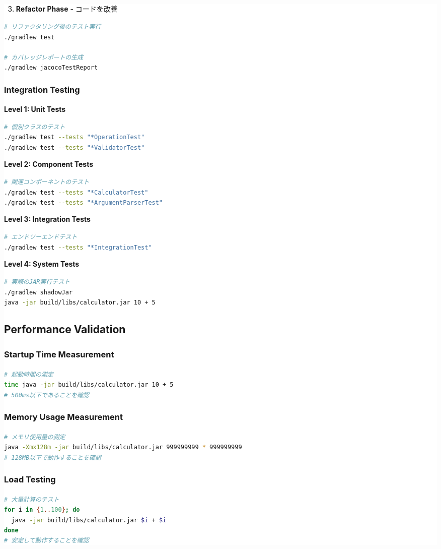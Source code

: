 3. **Refactor Phase** - コードを改善
```bash
# リファクタリング後のテスト実行
./gradlew test

# カバレッジレポートの生成
./gradlew jacocoTestReport
```

### Integration Testing

**Level 1: Unit Tests**
```bash
# 個別クラスのテスト
./gradlew test --tests "*OperationTest"
./gradlew test --tests "*ValidatorTest"
```

**Level 2: Component Tests**
```bash
# 関連コンポーネントのテスト
./gradlew test --tests "*CalculatorTest"
./gradlew test --tests "*ArgumentParserTest"
```

**Level 3: Integration Tests**
```bash
# エンドツーエンドテスト
./gradlew test --tests "*IntegrationTest"
```

**Level 4: System Tests**
```bash
# 実際のJAR実行テスト
./gradlew shadowJar
java -jar build/libs/calculator.jar 10 + 5
```

## Performance Validation

### Startup Time Measurement
```bash
# 起動時間の測定
time java -jar build/libs/calculator.jar 10 + 5
# 500ms以下であることを確認
```

### Memory Usage Measurement
```bash
# メモリ使用量の測定
java -Xmx128m -jar build/libs/calculator.jar 999999999 * 999999999
# 128MB以下で動作することを確認
```

### Load Testing
```bash
# 大量計算のテスト
for i in {1..100}; do
  java -jar build/libs/calculator.jar $i + $i
done
# 安定して動作することを確認
```
